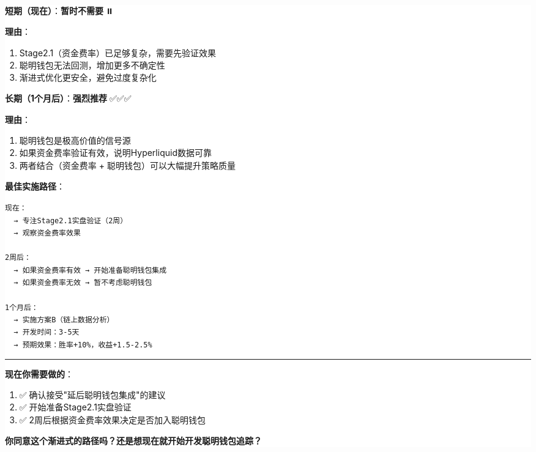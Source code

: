 **短期（现在）**：**暂时不需要** ⏸️

**理由**：
1. Stage2.1（资金费率）已足够复杂，需要先验证效果
2. 聪明钱包无法回测，增加更多不确定性
3. 渐进式优化更安全，避免过度复杂化

**长期（1个月后）**：**强烈推荐** ✅✅✅

**理由**：
1. 聪明钱包是极高价值的信号源
2. 如果资金费率验证有效，说明Hyperliquid数据可靠
3. 两者结合（资金费率 + 聪明钱包）可以大幅提升策略质量

**最佳实施路径**：
```
现在：
  → 专注Stage2.1实盘验证（2周）
  → 观察资金费率效果

2周后：
  → 如果资金费率有效 → 开始准备聪明钱包集成
  → 如果资金费率无效 → 暂不考虑聪明钱包

1个月后：
  → 实施方案B（链上数据分析）
  → 开发时间：3-5天
  → 预期效果：胜率+10%，收益+1.5-2.5%
```

---

**现在你需要做的**：
1. ✅ 确认接受"延后聪明钱包集成"的建议
2. ✅ 开始准备Stage2.1实盘验证
3. ✅ 2周后根据资金费率效果决定是否加入聪明钱包

**你同意这个渐进式的路径吗？还是想现在就开始开发聪明钱包追踪？**
